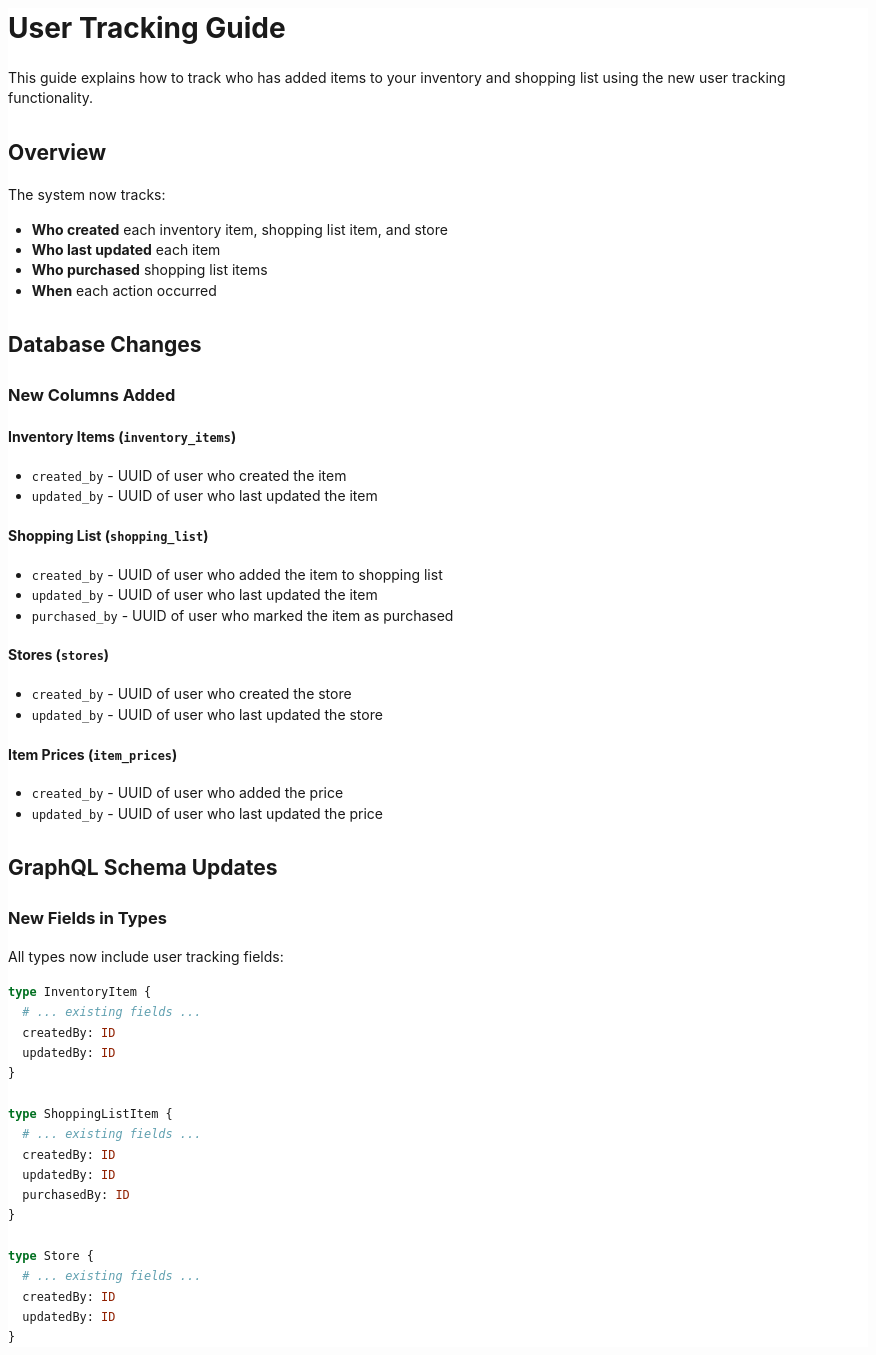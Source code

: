 # User Tracking Guide

This guide explains how to track who has added items to your inventory and shopping list using the new user tracking functionality.

## Overview

The system now tracks:
- **Who created** each inventory item, shopping list item, and store
- **Who last updated** each item
- **Who purchased** shopping list items
- **When** each action occurred

## Database Changes

### New Columns Added

#### Inventory Items (`inventory_items`)
- `created_by` - UUID of user who created the item
- `updated_by` - UUID of user who last updated the item

#### Shopping List (`shopping_list`)
- `created_by` - UUID of user who added the item to shopping list
- `updated_by` - UUID of user who last updated the item
- `purchased_by` - UUID of user who marked the item as purchased

#### Stores (`stores`)
- `created_by` - UUID of user who created the store
- `updated_by` - UUID of user who last updated the store

#### Item Prices (`item_prices`)
- `created_by` - UUID of user who added the price
- `updated_by` - UUID of user who last updated the price

## GraphQL Schema Updates

### New Fields in Types

All types now include user tracking fields:

```graphql
type InventoryItem {
  # ... existing fields ...
  createdBy: ID
  updatedBy: ID
}

type ShoppingListItem {
  # ... existing fields ...
  createdBy: ID
  updatedBy: ID
  purchasedBy: ID
}

type Store {
  # ... existing fields ...
  createdBy: ID
  updatedBy: ID
}
```
